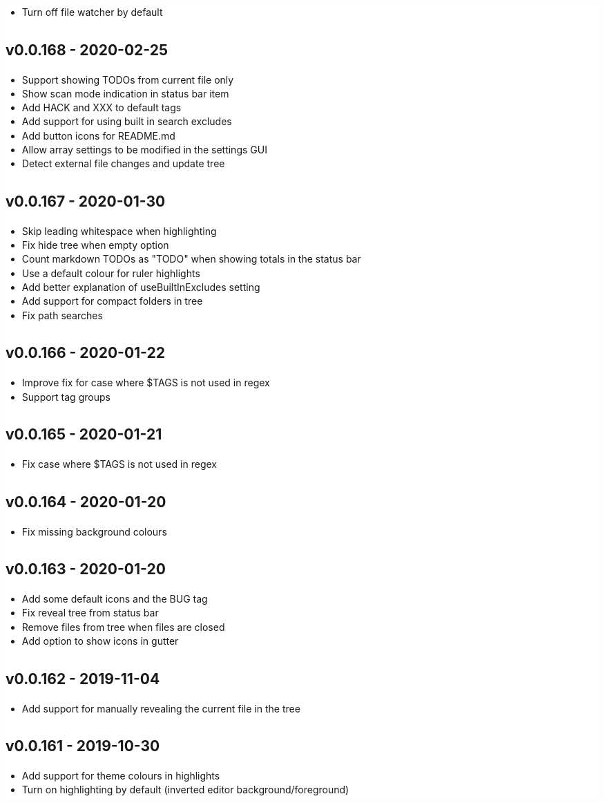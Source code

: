 - Turn off file watcher by default

## v0.0.168 - 2020-02-25

- Support showing TODOs from current file only
- Show scan mode indication in status bar item
- Add HACK and XXX to default tags
- Add support for using built in search excludes
- Add button icons for README.md
- Allow array settings to be modified in the settings GUI
- Detect external file changes and update tree

## v0.0.167 - 2020-01-30

- Skip leading whitespace when highlighting
- Fix hide tree when empty option
- Count markdown TODOs as "TODO" when showing totals in the status bar
- Use a default colour for ruler highlights
- Add better explanation of useBuiltInExcludes setting
- Add support for compact folders in tree
- Fix path searches

## v0.0.166 - 2020-01-22

- Improve fix for case where $TAGS is not used in regex
- Support tag groups

## v0.0.165 - 2020-01-21

- Fix case where $TAGS is not used in regex

## v0.0.164 - 2020-01-20

- Fix missing background colours

## v0.0.163 - 2020-01-20

- Add some default icons and the BUG tag
- Fix reveal tree from status bar
- Remove files from tree when files are closed
- Add option to show icons in gutter

## v0.0.162 - 2019-11-04

- Add support for manually revealing the current file in the tree

## v0.0.161 - 2019-10-30

- Add support for theme colours in highlights
- Turn on highlighting by default (inverted editor background/foreground)
